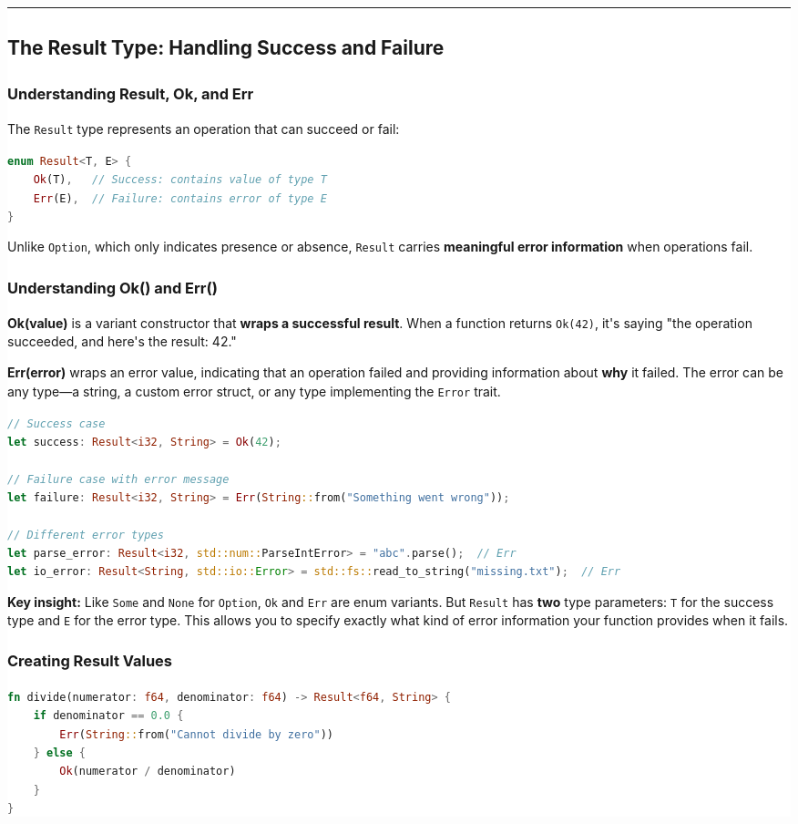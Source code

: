 
***

## The Result Type: Handling Success and Failure

### Understanding Result, Ok, and Err

The `Result` type represents an operation that can succeed or fail:

```rust
enum Result<T, E> {
    Ok(T),   // Success: contains value of type T
    Err(E),  // Failure: contains error of type E
}
```

Unlike `Option`, which only indicates presence or absence, `Result` carries **meaningful error information** when operations fail.

### Understanding Ok() and Err()

**Ok(value)** is a variant constructor that **wraps a successful result**. When a function returns `Ok(42)`, it's saying "the operation succeeded, and here's the result: 42."

**Err(error)** wraps an error value, indicating that an operation failed and providing information about **why** it failed. The error can be any type—a string, a custom error struct, or any type implementing the `Error` trait.

```rust
// Success case
let success: Result<i32, String> = Ok(42);

// Failure case with error message
let failure: Result<i32, String> = Err(String::from("Something went wrong"));

// Different error types
let parse_error: Result<i32, std::num::ParseIntError> = "abc".parse();  // Err
let io_error: Result<String, std::io::Error> = std::fs::read_to_string("missing.txt");  // Err
```

**Key insight:** Like `Some` and `None` for `Option`, `Ok` and `Err` are enum variants. But `Result` has **two** type parameters: `T` for the success type and `E` for the error type. This allows you to specify exactly what kind of error information your function provides when it fails.

### Creating Result Values

```rust
fn divide(numerator: f64, denominator: f64) -> Result<f64, String> {
    if denominator == 0.0 {
        Err(String::from("Cannot divide by zero"))
    } else {
        Ok(numerator / denominator)
    }
}
```
